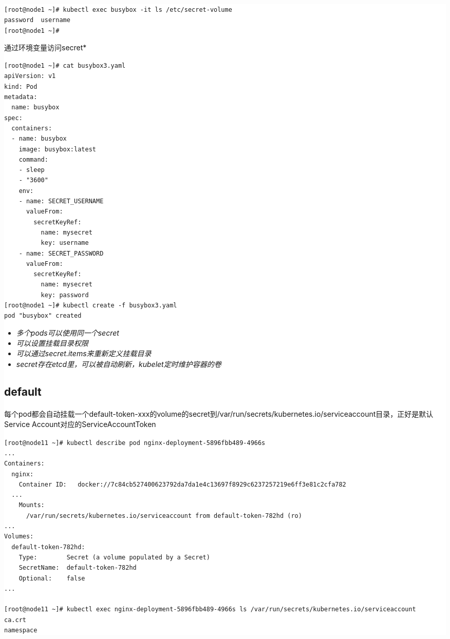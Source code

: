 ```
[root@node1 ~]# kubectl exec busybox -it ls /etc/secret-volume
password  username
[root@node1 ~]# 
```

通过环境变量访问secret*
```
[root@node1 ~]# cat busybox3.yaml 
apiVersion: v1
kind: Pod
metadata:
  name: busybox
spec:
  containers:
  - name: busybox
    image: busybox:latest
    command:
    - sleep
    - "3600"
    env:
    - name: SECRET_USERNAME
      valueFrom:
        secretKeyRef:
          name: mysecret
          key: username
    - name: SECRET_PASSWORD
      valueFrom:
        secretKeyRef:
          name: mysecret
          key: password
[root@node1 ~]# kubectl create -f busybox3.yaml 
pod "busybox" created
```

* *多个pods可以使用同一个secret*
* *可以设置挂载目录权限*
* *可以通过secret.items来重新定义挂载目录*
* *secret存在etcd里，可以被自动刷新，kubelet定时维护容器的卷*

## default

每个pod都会自动挂载一个default-token-xxx的volume的secret到/var/run/secrets/kubernetes.io/serviceaccount目录，正好是默认Service Account对应的ServiceAccountToken

```
[root@node11 ~]# kubectl describe pod nginx-deployment-5896fbb489-4966s 
...
Containers:
  nginx:
    Container ID:   docker://7c84cb527400623792da7da1e4c13697f8929c6237257219e6ff3e81c2cfa782
  ...
    Mounts:
      /var/run/secrets/kubernetes.io/serviceaccount from default-token-782hd (ro)
...
Volumes:
  default-token-782hd:
    Type:        Secret (a volume populated by a Secret)
    SecretName:  default-token-782hd
    Optional:    false
...

[root@node11 ~]# kubectl exec nginx-deployment-5896fbb489-4966s ls /var/run/secrets/kubernetes.io/serviceaccount
ca.crt
namespace
```